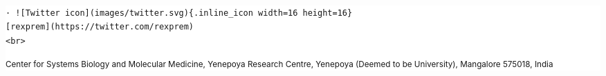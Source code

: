     · ![Twitter icon](images/twitter.svg){.inline_icon width=16 height=16}
    [rexprem](https://twitter.com/rexprem)
    <br>
  <small>
     Center for Systems Biology and Molecular Medicine, Yenepoya Research Centre, Yenepoya (Deemed to be University), Mangalore 575018, India
  </small>
